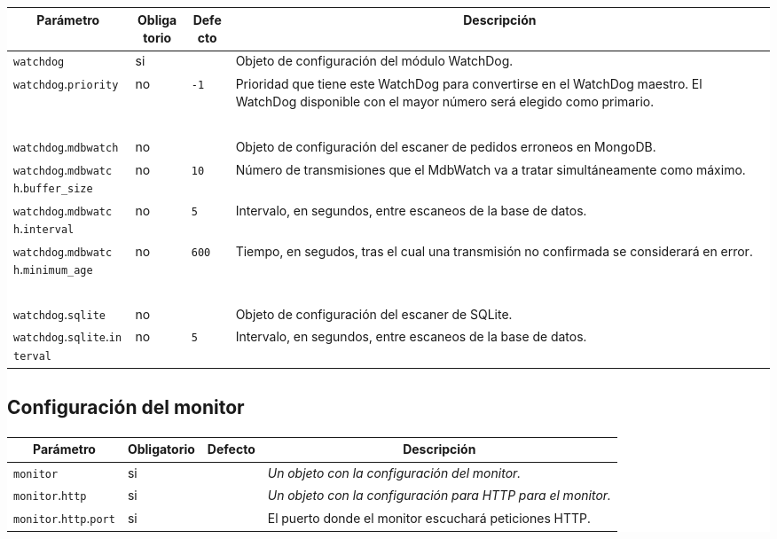 | Parámetro                             | Obligatorio   | Defecto | Descripción        |
| ------------------                    | ------------- | ------- | ------------------ |
| `watchdog`                            | si            |         | Objeto de configuración del módulo WatchDog. |
| `watchdog`.`priority`                 | no            | `-1`    | Prioridad que tiene este WatchDog para convertirse en el WatchDog maestro. El WatchDog disponible con el mayor número será elegido como primario. |
| &nbsp; | | | |
| `watchdog`.`mdbwatch`                 | no            |         | Objeto de configuración del escaner de pedidos erroneos en MongoDB. |
| `watchdog`.`mdbwatch`.`buffer_size`   | no            | `10`    | Número de transmisiones que el MdbWatch va a tratar simultáneamente como máximo. |
| `watchdog`.`mdbwatch`.`interval`      | no            | `5`     | Intervalo, en segundos, entre escaneos de la base de datos. |
| `watchdog`.`mdbwatch`.`minimum_age`   | no            | `600`   | Tiempo, en segudos, tras el cual una transmisión no confirmada se considerará en error. |
| &nbsp; | | | |
| `watchdog`.`sqlite`                   | no            |         | Objeto de configuración del escaner de SQLite. |
| `watchdog`.`sqlite`.`interval`        | no            | `5`     | Intervalo, en segundos, entre escaneos de la base de datos. |


## Configuración del monitor

| Parámetro                             | Obligatorio   | Defecto | Descripción        |
| ------------------                    | ------------- | ------- | ------------------ |
| `monitor`                            | si            |         | *Un objeto con la configuración del monitor.* |
| `monitor`.`http`                                | si            |         | *Un objeto con la configuración para HTTP para el monitor.* |
| `monitor`.`http`.`port`                         | si            |         | El puerto donde el monitor escuchará peticiones HTTP. |

